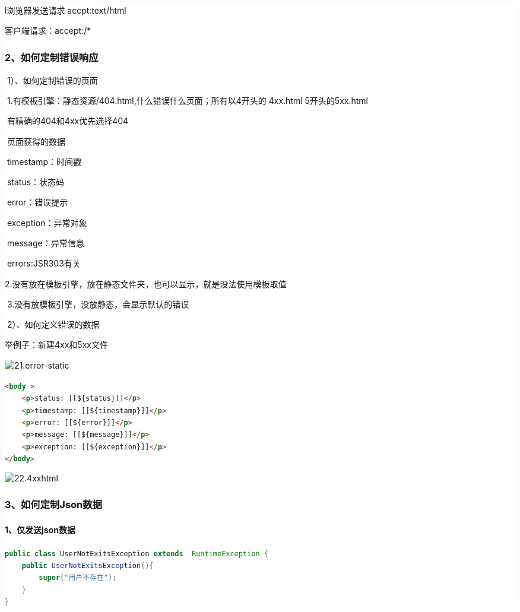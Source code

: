 l浏览器发送请求 accpt:text/html

客户端请求：accept:/*

### 2、如何定制错误响应

​	1）、如何定制错误的页面

​		1.有模板引擎：静态资源/404.html,什么错误什么页面；所有以4开头的 4xx.html 5开头的5xx.html

​		有精确的404和4xx优先选择404

​		页面获得的数据

​			timestamp：时间戳

​			status：状态码

​			error：错误提示

​			exception：异常对象

​			message：异常信息

​			errors:JSR303有关

​		2.没有放在模板引擎，放在静态文件夹，也可以显示，就是没法使用模板取值

​		3.没有放模板引擎，没放静态，会显示默认的错误

​	2）、如何定义错误的数据



举例子：新建4xx和5xx文件

![21.error-static](E:\工作文档\SpringBoot\images\21.error-static.jpg)



```html
<body >
    <p>status: [[${status}]]</p>
    <p>timestamp: [[${timestamp}]]</p>
    <p>error: [[${error}]]</p>
    <p>message: [[${message}]]</p>
    <p>exception: [[${exception}]]</p>
</body>
```

![22.4xxhtml](E:\工作文档\SpringBoot\images\22.4xxhtml.jpg)

### 3、如何定制Json数据

#### 1、仅发送json数据

```java
public class UserNotExitsException extends  RuntimeException {
    public UserNotExitsException(){
        super("用户不存在");
    }
}
```
